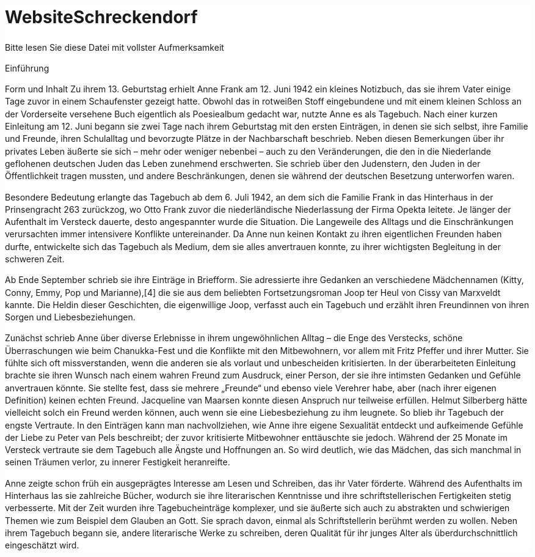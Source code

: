 # WebsiteSchreckendorf

Bitte lesen Sie diese Datei mit vollster Aufmerksamkeit



Einführung


Form und Inhalt
Zu ihrem 13. Geburtstag erhielt Anne Frank am 12. Juni 1942 ein kleines Notizbuch, das sie ihrem Vater einige Tage zuvor in einem Schaufenster gezeigt hatte. Obwohl das in rotweißen Stoff eingebundene und mit einem kleinen Schloss an der Vorderseite versehene Buch eigentlich als Poesiealbum gedacht war, nutzte Anne es als Tagebuch. Nach einer kurzen Einleitung am 12. Juni begann sie zwei Tage nach ihrem Geburtstag mit den ersten Einträgen, in denen sie sich selbst, ihre Familie und Freunde, ihren Schulalltag und bevorzugte Plätze in der Nachbarschaft beschrieb. Neben diesen Bemerkungen über ihr privates Leben äußerte sie sich – mehr oder weniger nebenbei – auch zu den Veränderungen, die den in die Niederlande geflohenen deutschen Juden das Leben zunehmend erschwerten. Sie schrieb über den Judenstern, den Juden in der Öffentlichkeit tragen mussten, und andere Beschränkungen, denen sie während der deutschen Besetzung unterworfen waren.

Besondere Bedeutung erlangte das Tagebuch ab dem 6. Juli 1942, an dem sich die Familie Frank in das Hinterhaus in der Prinsengracht 263 zurückzog, wo Otto Frank zuvor die niederländische Niederlassung der Firma Opekta leitete. Je länger der Aufenthalt im Versteck dauerte, desto angespannter wurde die Situation. Die Langeweile des Alltags und die Einschränkungen verursachten immer intensivere Konflikte untereinander. Da Anne nun keinen Kontakt zu ihren eigentlichen Freunden haben durfte, entwickelte sich das Tagebuch als Medium, dem sie alles anvertrauen konnte, zu ihrer wichtigsten Begleitung in der schweren Zeit.

Ab Ende September schrieb sie ihre Einträge in Briefform. Sie adressierte ihre Gedanken an verschiedene Mädchennamen (Kitty, Conny, Emmy, Pop und Marianne),[4] die sie aus dem beliebten Fortsetzungsroman Joop ter Heul von Cissy van Marxveldt kannte. Die Heldin dieser Geschichten, die eigenwillige Joop, verfasst auch ein Tagebuch und erzählt ihren Freundinnen von ihren Sorgen und Liebesbeziehungen.

Zunächst schrieb Anne über diverse Erlebnisse in ihrem ungewöhnlichen Alltag – die Enge des Verstecks, schöne Überraschungen wie beim Chanukka-Fest und die Konflikte mit den Mitbewohnern, vor allem mit Fritz Pfeffer und ihrer Mutter. Sie fühlte sich oft missverstanden, wenn die anderen sie als vorlaut und unbescheiden kritisierten. In der überarbeiteten Einleitung brachte sie ihren Wunsch nach einem wahren Freund zum Ausdruck, einer Person, der sie ihre intimsten Gedanken und Gefühle anvertrauen könnte. Sie stellte fest, dass sie mehrere „Freunde“ und ebenso viele Verehrer habe, aber (nach ihrer eigenen Definition) keinen echten Freund. Jacqueline van Maarsen konnte diesen Anspruch nur teilweise erfüllen. Helmut Silberberg hätte vielleicht solch ein Freund werden können, auch wenn sie eine Liebesbeziehung zu ihm leugnete. So blieb ihr Tagebuch der engste Vertraute. In den Einträgen kann man nachvollziehen, wie Anne ihre eigene Sexualität entdeckt und aufkeimende Gefühle der Liebe zu Peter van Pels beschreibt; der zuvor kritisierte Mitbewohner enttäuschte sie jedoch. Während der 25 Monate im Versteck vertraute sie dem Tagebuch alle Ängste und Hoffnungen an. So wird deutlich, wie das Mädchen, das sich manchmal in seinen Träumen verlor, zu innerer Festigkeit heranreifte.

Anne zeigte schon früh ein ausgeprägtes Interesse am Lesen und Schreiben, das ihr Vater förderte. Während des Aufenthalts im Hinterhaus las sie zahlreiche Bücher, wodurch sie ihre literarischen Kenntnisse und ihre schriftstellerischen Fertigkeiten stetig verbesserte. Mit der Zeit wurden ihre Tagebucheinträge komplexer, und sie äußerte sich auch zu abstrakten und schwierigen Themen wie zum Beispiel dem Glauben an Gott. Sie sprach davon, einmal als Schriftstellerin berühmt werden zu wollen. Neben ihrem Tagebuch begann sie, andere literarische Werke zu schreiben, deren Qualität für ihr junges Alter als überdurchschnittlich eingeschätzt wird.
